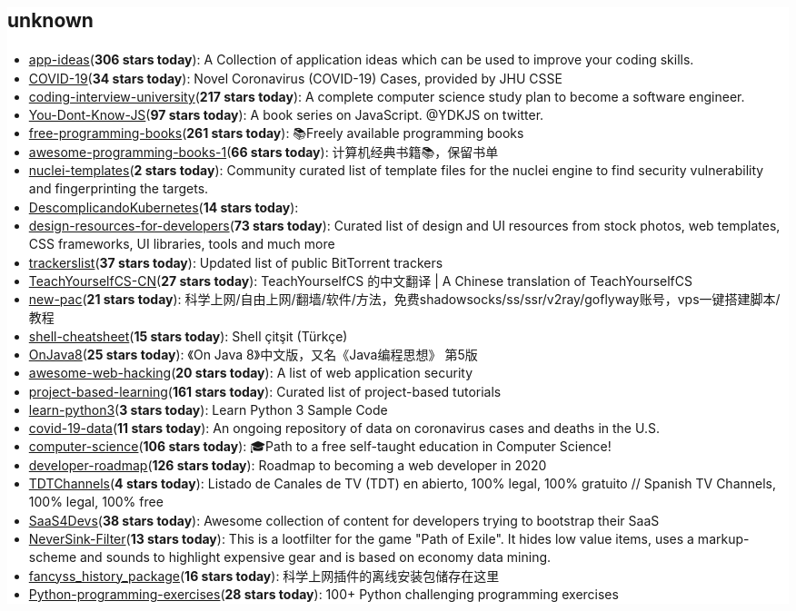 ## unknown
+ [app-ideas](https://github.com/florinpop17/app-ideas)(**306 stars today**): A Collection of application ideas which can be used to improve your coding skills.
+ [COVID-19](https://github.com/CSSEGISandData/COVID-19)(**34 stars today**): Novel Coronavirus (COVID-19) Cases, provided by JHU CSSE
+ [coding-interview-university](https://github.com/jwasham/coding-interview-university)(**217 stars today**): A complete computer science study plan to become a software engineer.
+ [You-Dont-Know-JS](https://github.com/getify/You-Dont-Know-JS)(**97 stars today**): A book series on JavaScript. @YDKJS on twitter.
+ [free-programming-books](https://github.com/EbookFoundation/free-programming-books)(**261 stars today**): 📚Freely available programming books
+ [awesome-programming-books-1](https://github.com/greyireland/awesome-programming-books-1)(**66 stars today**): 计算机经典书籍📚，保留书单
+ [nuclei-templates](https://github.com/projectdiscovery/nuclei-templates)(**2 stars today**): Community curated list of template files for the nuclei engine to find security vulnerability and fingerprinting the targets.
+ [DescomplicandoKubernetes](https://github.com/badtuxx/DescomplicandoKubernetes)(**14 stars today**): 
+ [design-resources-for-developers](https://github.com/bradtraversy/design-resources-for-developers)(**73 stars today**): Curated list of design and UI resources from stock photos, web templates, CSS frameworks, UI libraries, tools and much more
+ [trackerslist](https://github.com/ngosang/trackerslist)(**37 stars today**): Updated list of public BitTorrent trackers
+ [TeachYourselfCS-CN](https://github.com/keithnull/TeachYourselfCS-CN)(**27 stars today**): TeachYourselfCS 的中文翻译 | A Chinese translation of TeachYourselfCS
+ [new-pac](https://github.com/Alvin9999/new-pac)(**21 stars today**): 科学上网/自由上网/翻墙/软件/方法，免费shadowsocks/ss/ssr/v2ray/goflyway账号，vps一键搭建脚本/教程
+ [shell-cheatsheet](https://github.com/merveenoyan/shell-cheatsheet)(**15 stars today**): Shell çitşit (Türkçe)
+ [OnJava8](https://github.com/LingCoder/OnJava8)(**25 stars today**): 《On Java 8》中文版，又名《Java编程思想》 第5版
+ [awesome-web-hacking](https://github.com/infoslack/awesome-web-hacking)(**20 stars today**): A list of web application security
+ [project-based-learning](https://github.com/tuvtran/project-based-learning)(**161 stars today**): Curated list of project-based tutorials
+ [learn-python3](https://github.com/michaelliao/learn-python3)(**3 stars today**): Learn Python 3 Sample Code
+ [covid-19-data](https://github.com/nytimes/covid-19-data)(**11 stars today**): An ongoing repository of data on coronavirus cases and deaths in the U.S.
+ [computer-science](https://github.com/ossu/computer-science)(**106 stars today**): 🎓Path to a free self-taught education in Computer Science!
+ [developer-roadmap](https://github.com/kamranahmedse/developer-roadmap)(**126 stars today**): Roadmap to becoming a web developer in 2020
+ [TDTChannels](https://github.com/LaQuay/TDTChannels)(**4 stars today**): Listado de Canales de TV (TDT) en abierto, 100% legal, 100% gratuito // Spanish TV Channels, 100% legal, 100% free
+ [SaaS4Devs](https://github.com/nicolas-racchi/SaaS4Devs)(**38 stars today**): Awesome collection of content for developers trying to bootstrap their SaaS
+ [NeverSink-Filter](https://github.com/NeverSinkDev/NeverSink-Filter)(**13 stars today**): This is a lootfilter for the game "Path of Exile". It hides low value items, uses a markup-scheme and sounds to highlight expensive gear and is based on economy data mining.
+ [fancyss_history_package](https://github.com/hq450/fancyss_history_package)(**16 stars today**): 科学上网插件的离线安装包储存在这里
+ [Python-programming-exercises](https://github.com/zhiwehu/Python-programming-exercises)(**28 stars today**): 100+ Python challenging programming exercises
